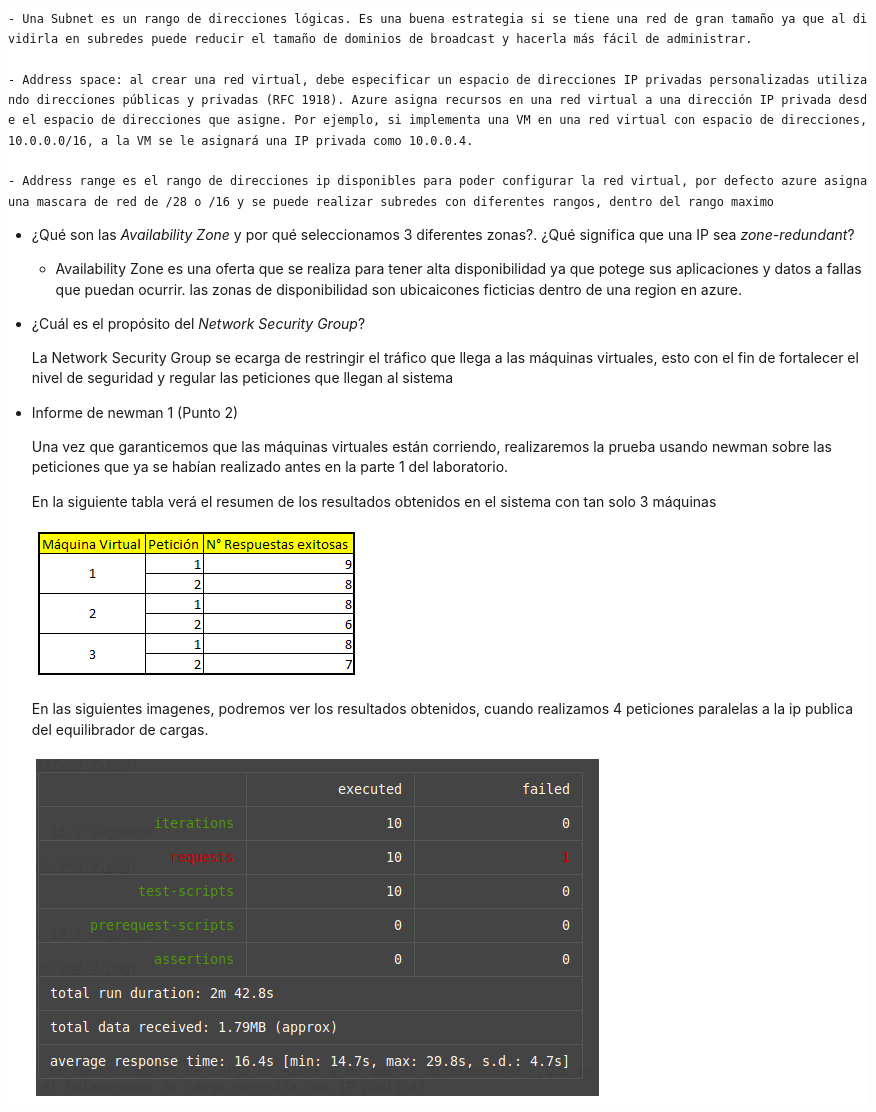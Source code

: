     - Una Subnet es un rango de direcciones lógicas. Es una buena estrategia si se tiene una red de gran tamaño ya que al dividirla en subredes puede reducir el tamaño de dominios de broadcast y hacerla más fácil de administrar.

    - Address space: al crear una red virtual, debe especificar un espacio de direcciones IP privadas personalizadas utilizando direcciones públicas y privadas (RFC 1918). Azure asigna recursos en una red virtual a una dirección IP privada desde el espacio de direcciones que asigne. Por ejemplo, si implementa una VM en una red virtual con espacio de direcciones, 10.0.0.0/16, a la VM se le asignará una IP privada como 10.0.0.4.

    - Address range es el rango de direcciones ip disponibles para poder configurar la red virtual, por defecto azure asigna una mascara de red de /28 o /16 y se puede realizar subredes con diferentes rangos, dentro del rango maximo

* ¿Qué son las *Availability Zone* y por qué seleccionamos 3 diferentes zonas?. ¿Qué significa que una IP sea *zone-redundant*?

    - Availability Zone es una oferta que se realiza para tener alta disponibilidad ya que potege sus aplicaciones y datos a fallas que puedan ocurrir. las zonas de disponibilidad son ubicaicones ficticias dentro de una region en azure.

* ¿Cuál es el propósito del *Network Security Group*?

    La Network Security Group se ecarga de restringir el tráfico que llega a las máquinas virtuales, esto con el fin de fortalecer el nivel de seguridad y regular las peticiones que llegan al sistema

* Informe de newman 1 (Punto 2)

    Una vez que garanticemos que las máquinas virtuales están corriendo, realizaremos la prueba usando newman sobre las peticiones que ya se habían realizado antes en la parte 1 del laboratorio.

    En la siguiente tabla verá el resumen de los resultados obtenidos en el sistema con tan solo 3 máquinas

    ![](images/part2/preguntas/t.png)

    En las siguientes imagenes, podremos ver los resultados obtenidos, cuando realizamos 4 peticiones paralelas a la ip publica del equilibrador de cargas.

    ![](images/part2/preguntas/11.png)
